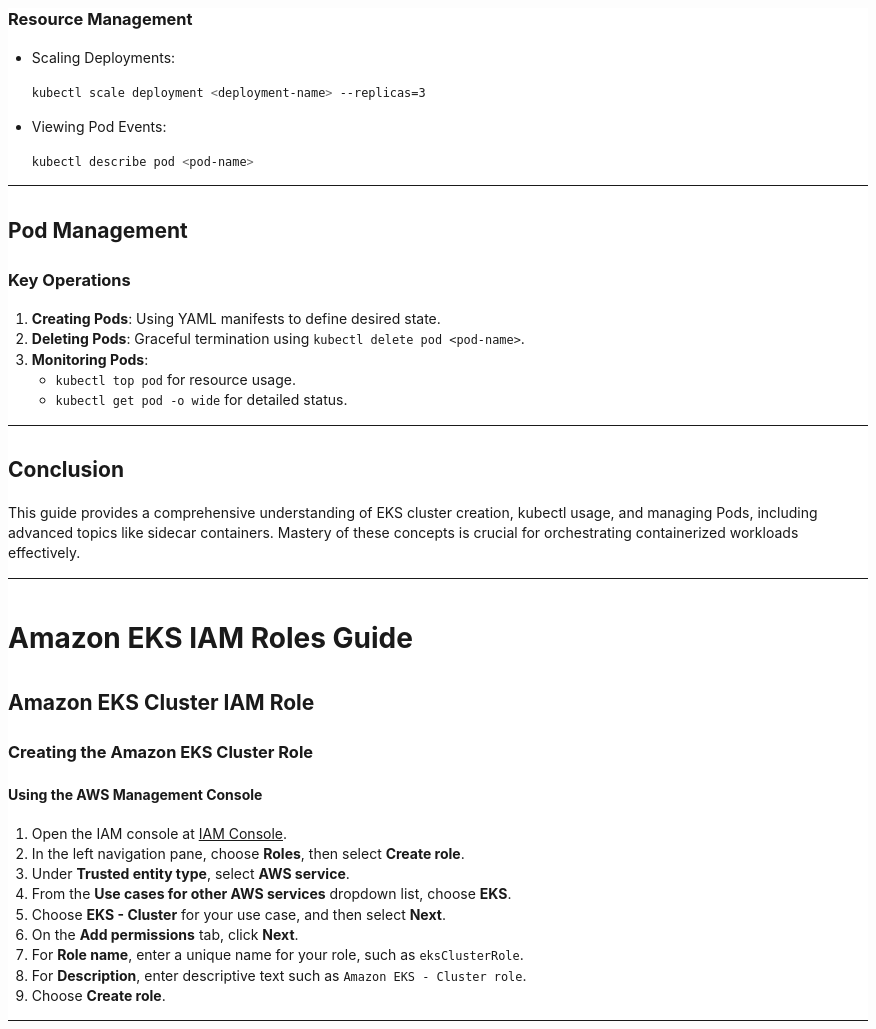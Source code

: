 ### Resource Management
- Scaling Deployments:
  ```bash
  kubectl scale deployment <deployment-name> --replicas=3
  ```

- Viewing Pod Events:
  ```bash
  kubectl describe pod <pod-name>
  ```

---

## Pod Management

### Key Operations
1. **Creating Pods**:
   Using YAML manifests to define desired state.
2. **Deleting Pods**:
   Graceful termination using `kubectl delete pod <pod-name>`.
3. **Monitoring Pods**:
   - `kubectl top pod` for resource usage.
   - `kubectl get pod -o wide` for detailed status.

---

## Conclusion
This guide provides a comprehensive understanding of EKS cluster creation, kubectl usage, and managing Pods, including advanced topics like sidecar containers. Mastery of these concepts is crucial for orchestrating containerized workloads effectively.

----

# Amazon EKS IAM Roles Guide

## Amazon EKS Cluster IAM Role

### Creating the Amazon EKS Cluster Role

#### Using the AWS Management Console

1. Open the IAM console at [IAM Console](https://console.aws.amazon.com/iam/).
2. In the left navigation pane, choose **Roles**, then select **Create role**.
3. Under **Trusted entity type**, select **AWS service**.
4. From the **Use cases for other AWS services** dropdown list, choose **EKS**.
5. Choose **EKS - Cluster** for your use case, and then select **Next**.
6. On the **Add permissions** tab, click **Next**.
7. For **Role name**, enter a unique name for your role, such as `eksClusterRole`.
8. For **Description**, enter descriptive text such as `Amazon EKS - Cluster role`.
9. Choose **Create role**.

---